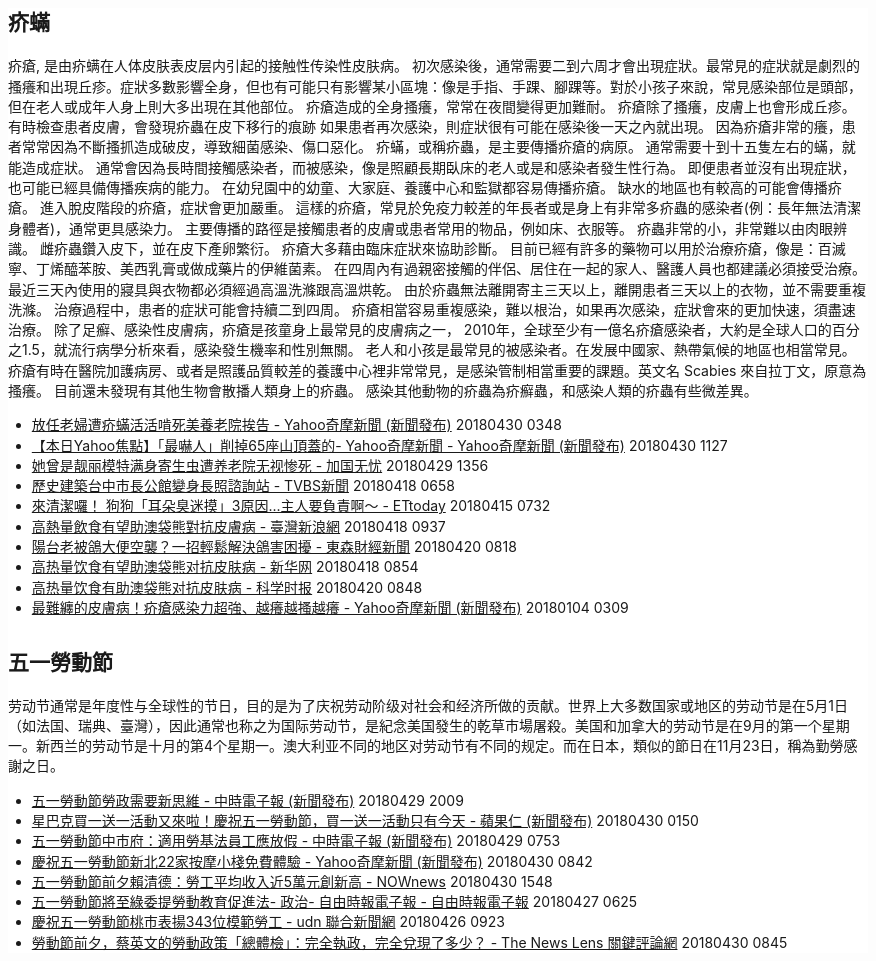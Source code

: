 ## 疥蟎

疥瘡, 是由疥螨在人体皮肤表皮层内引起的接触性传染性皮肤病。 初次感染後，通常需要二到六周才會出現症狀。最常見的症狀就是劇烈的搔癢和出現丘疹。症狀多數影響全身，但也有可能只有影響某小區塊：像是手指、手踝、腳踝等。對於小孩子來說，常見感染部位是頭部，但在老人或成年人身上則大多出現在其他部位。 疥瘡造成的全身搔癢，常常在夜間變得更加難耐。 疥瘡除了搔癢，皮膚上也會形成丘疹。 有時檢查患者皮膚，會發現疥蟲在皮下移行的痕跡 如果患者再次感染，則症狀很有可能在感染後一天之內就出現。 因為疥瘡非常的癢，患者常常因為不斷搔抓造成破皮，導致細菌感染、傷口惡化。
疥蟎，或稱疥蟲，是主要傳播疥瘡的病原。 通常需要十到十五隻左右的蟎，就能造成症狀。 通常會因為長時間接觸感染者，而被感染，像是照顧長期臥床的老人或是和感染者發生性行為。 即便患者並沒有出現症狀，也可能已經具備傳播疾病的能力。 在幼兒園中的幼童、大家庭、養護中心和監獄都容易傳播疥瘡。 缺水的地區也有較高的可能會傳播疥瘡。 進入脫皮階段的疥瘡，症狀會更加嚴重。 這樣的疥瘡，常見於免疫力較差的年長者或是身上有非常多疥蟲的感染者(例：長年無法清潔身體者)，通常更具感染力。 主要傳播的路徑是接觸患者的皮膚或患者常用的物品，例如床、衣服等。 疥蟲非常的小，非常難以由肉眼辨識。 雌疥蟲鑽入皮下，並在皮下產卵繁衍。 疥瘡大多藉由臨床症狀來協助診斷。
目前已經有許多的藥物可以用於治療疥瘡，像是：百滅寧、丁烯醯苯胺、美西乳膏或做成藥片的伊維菌素。 在四周內有過親密接觸的伴侶、居住在一起的家人、醫護人員也都建議必須接受治療。 最近三天內使用的寢具與衣物都必須經過高溫洗滌跟高溫烘乾。 由於疥蟲無法離開寄主三天以上，離開患者三天以上的衣物，並不需要重複洗滌。 治療過程中，患者的症狀可能會持續二到四周。 疥瘡相當容易重複感染，難以根治，如果再次感染，症狀會來的更加快速，須盡速治療。
除了足癬、感染性皮膚病，疥瘡是孩童身上最常見的皮膚病之一， 2010年，全球至少有一億名疥瘡感染者，大約是全球人口的百分之1.5，就流行病學分析來看，感染發生機率和性別無關。 老人和小孩是最常見的被感染者。在发展中國家、熱帶氣候的地區也相當常見。 疥瘡有時在醫院加護病房、或者是照護品質較差的養護中心裡非常常見，是感染管制相當重要的課題。英文名 Scabies 來自拉丁文，原意為搔癢。 目前還未發現有其他生物會散播人類身上的疥蟲。 感染其他動物的疥蟲為疥癬蟲，和感染人類的疥蟲有些微差異。
- [放任老婦遭疥蟎活活啃死美養老院挨告 - Yahoo奇摩新聞 (新聞發布)](https://tw.news.yahoo.com/%E6%94%BE%E4%BB%BB%E8%80%81%E5%A9%A6%E9%81%AD%E7%96%A5%E8%9F%8E%E6%B4%BB%E6%B4%BB%E5%95%83%E6%AD%BB-%E7%BE%8E%E9%A4%8A%E8%80%81%E9%99%A2%E6%8C%A8%E5%91%8A-033825091.html "放任老婦遭疥蟎活活啃死美養老院挨告 - Yahoo奇摩新聞 (新聞發布)") 20180430 0348
- [【本日Yahoo焦點】「最嚇人」削掉65座山頂蓋的- Yahoo奇摩新聞 - Yahoo奇摩新聞 (新聞發布)](https://tw.news.yahoo.com/%E3%80%90%E6%9C%AC%E6%97%A5yahoo%E7%84%A6%E9%BB%9E%E3%80%91%E3%80%8C%E6%9C%80%E5%9A%87%E4%BA%BA%E3%80%8D%E5%89%8A%E6%8E%8965%E5%BA%A7%E5%B1%B1%E9%A0%82%E8%93%8B%E7%9A%84-112714165.html "【本日Yahoo焦點】「最嚇人」削掉65座山頂蓋的- Yahoo奇摩新聞 - Yahoo奇摩新聞 (新聞發布)") 20180430 1127
- [她曾是靓丽模特满身寄生虫遭养老院无视惨死 - 加国无忧](http://info.51.ca/news/sportent/2018-04/644049.html "她曾是靓丽模特满身寄生虫遭养老院无视惨死 - 加国无忧") 20180429 1356
- [歷史建築台中市長公館變身長照諮詢站 - TVBS新聞](https://news.tvbs.com.tw/life/904140 "歷史建築台中市長公館變身長照諮詢站 - TVBS新聞") 20180418 0658
- [來清潔囉！ 狗狗「耳朵臭迷摸」3原因...主人要負責啊～ - ETtoday](https://pets.ettoday.net/news/1140944 "來清潔囉！ 狗狗「耳朵臭迷摸」3原因...主人要負責啊～ - ETtoday") 20180415 0732
- [高熱量飲食有望助澳袋熊對抗皮膚病 - 臺灣新浪網](http://news.sina.com.tw/article/20180418/26549126.html "高熱量飲食有望助澳袋熊對抗皮膚病 - 臺灣新浪網") 20180418 0937
- [陽台老被鴿大便空襲？一招輕鬆解決鴿害困擾 - 東森財經新聞](https://fnc.ebc.net.tw/FncNews/Content/34612 "陽台老被鴿大便空襲？一招輕鬆解決鴿害困擾 - 東森財經新聞") 20180420 0818
- [高热量饮食有望助澳袋熊对抗皮肤病 - 新华网](http://www.xinhuanet.com/world/2018-04/18/c_129853327.htm "高热量饮食有望助澳袋熊对抗皮肤病 - 新华网") 20180418 0854
- [高热量饮食有助澳袋熊对抗皮肤病 - 科学时报](http://news.sciencenet.cn/htmlpaper/20184231152247246181.shtm "高热量饮食有助澳袋熊对抗皮肤病 - 科学时报") 20180420 0848
- [最難纏的皮膚病！疥瘡感染力超強、越癢越搔越癢 - Yahoo奇摩新聞 (新聞發布)](https://tw.news.yahoo.com/%E6%9C%80%E9%9B%A3%E7%BA%8F%E7%9A%84%E7%9A%AE%E8%86%9A%E7%97%85-%E7%96%A5%E7%98%A1%E6%84%9F%E6%9F%93%E5%8A%9B%E8%B6%85%E5%BC%B7-%E8%B6%8A%E7%99%A2%E8%B6%8A%E6%90%94%E8%B6%8A%E7%99%A2-030000072.html "最難纏的皮膚病！疥瘡感染力超強、越癢越搔越癢 - Yahoo奇摩新聞 (新聞發布)") 20180104 0309

## 五一勞動節

劳动节通常是年度性与全球性的节日，目的是为了庆祝劳动阶级对社会和经济所做的贡献。世界上大多数国家或地区的劳动节是在5月1日（如法国、瑞典、臺灣），因此通常也称之为国际劳动节，是紀念美国發生的乾草市場屠殺。美国和加拿大的劳动节是在9月的第一个星期一。新西兰的劳动节是十月的第4个星期一。澳大利亚不同的地区对劳动节有不同的规定。而在日本，類似的節日在11月23日，稱為勤勞感謝之日。
- [五一勞動節勞政需要新思維 - 中時電子報 (新聞發布)](http://www.chinatimes.com/newspapers/20180430000109-260301 "五一勞動節勞政需要新思維 - 中時電子報 (新聞發布)") 20180429 2009
- [星巴克買一送一活動又來啦！慶祝五一勞動節，買一送一活動只有今天 - 蘋果仁 (新聞發布)](https://applealmond.com/posts/31179 "星巴克買一送一活動又來啦！慶祝五一勞動節，買一送一活動只有今天 - 蘋果仁 (新聞發布)") 20180430 0150
- [五一勞動節中市府：適用勞基法員工應放假 - 中時電子報 (新聞發布)](http://www.chinatimes.com/realtimenews/20180429001730-260405 "五一勞動節中市府：適用勞基法員工應放假 - 中時電子報 (新聞發布)") 20180429 0753
- [慶祝五一勞動節新北22家按摩小棧免費體驗 - Yahoo奇摩新聞 (新聞發布)](https://tw.news.yahoo.com/%E6%85%B6%E7%A5%9D%E4%BA%94-%E5%8B%9E%E5%8B%95%E7%AF%80-%E6%96%B0%E5%8C%9722%E5%AE%B6%E6%8C%89%E6%91%A9%E5%B0%8F%E6%A3%A7%E5%85%8D%E8%B2%BB%E9%AB%94%E9%A9%97-074232757.html "慶祝五一勞動節新北22家按摩小棧免費體驗 - Yahoo奇摩新聞 (新聞發布)") 20180430 0842
- [五一勞動節前夕賴清德：勞工平均收入近5萬元創新高 - NOWnews](https://www.nownews.com/news/20180430/2745520 "五一勞動節前夕賴清德：勞工平均收入近5萬元創新高 - NOWnews") 20180430 1548
- [五一勞動節將至綠委提勞動教育促進法- 政治- 自由時報電子報 - 自由時報電子報](http://news.ltn.com.tw/news/politics/breakingnews/2408533 "五一勞動節將至綠委提勞動教育促進法- 政治- 自由時報電子報 - 自由時報電子報") 20180427 0625
- [慶祝五一勞動節桃市表揚343位模範勞工 - udn 聯合新聞網](https://udn.com/news/story/7324/3109284 "慶祝五一勞動節桃市表揚343位模範勞工 - udn 聯合新聞網") 20180426 0923
- [勞動節前夕，蔡英文的勞動政策「總體檢」：完全執政，完全兌現了多少？ - The News Lens 關鍵評論網](https://www.thenewslens.com/article/94614 "勞動節前夕，蔡英文的勞動政策「總體檢」：完全執政，完全兌現了多少？ - The News Lens 關鍵評論網") 20180430 0845